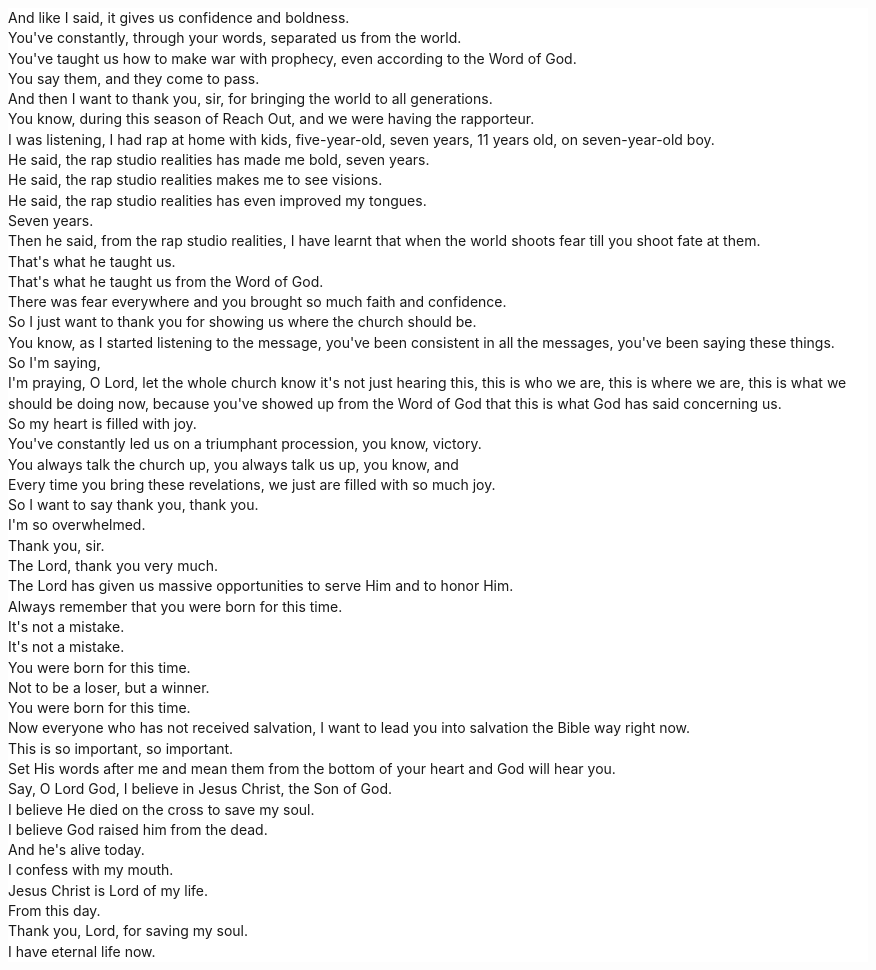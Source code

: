 And like I said, it gives us confidence and boldness.  
You've constantly, through your words, separated us from the world.  
You've taught us how to make war with prophecy, even according to the Word of God.  
You say them, and they come to pass.  
 And then I want to thank you, sir, for bringing the world to all generations.  
You know, during this season of Reach Out, and we were having the rapporteur.  
 I was listening, I had rap at home with kids, five-year-old, seven years, 11 years old, on seven-year-old boy.  
He said, the rap studio realities has made me bold, seven years.  
He said, the rap studio realities makes me to see visions.  
He said, the rap studio realities has even improved my tongues.  
Seven years.  
Then he said, from the rap studio realities, I have learnt that when the world shoots fear till you shoot fate at them.  
 That's what he taught us.  
That's what he taught us from the Word of God.  
There was fear everywhere and you brought so much faith and confidence.  
So I just want to thank you for showing us where the church should be.  
You know, as I started listening to the message, you've been consistent in all the messages, you've been saying these things.  
So I'm saying,  
 I'm praying, O Lord, let the whole church know it's not just hearing this, this is who we are, this is where we are, this is what we should be doing now, because you've showed up from the Word of God that this is what God has said concerning us.  
So my heart is filled with joy.  
You've constantly led us on a triumphant procession, you know, victory.  
You always talk the church up, you always talk us up, you know, and  
 Every time you bring these revelations, we just are filled with so much joy.  
So I want to say thank you, thank you.  
I'm so overwhelmed.  
Thank you, sir.  
The Lord, thank you very much.  
The Lord has given us massive opportunities to serve Him and to honor Him.  
Always remember that you were born for this time.  
 It's not a mistake.  
It's not a mistake.  
You were born for this time.  
Not to be a loser, but a winner.  
You were born for this time.  
Now everyone who has not received salvation, I want to lead you into salvation the Bible way right now.  
 This is so important, so important.  
Set His words after me and mean them from the bottom of your heart and God will hear you.  
Say, O Lord God, I believe in Jesus Christ, the Son of God.  
I believe He died on the cross to save my soul.  
 I believe God raised him from the dead.  
And he's alive today.  
I confess with my mouth.  
Jesus Christ is Lord of my life.  
From this day.  
Thank you, Lord, for saving my soul.  
I have eternal life now.  
